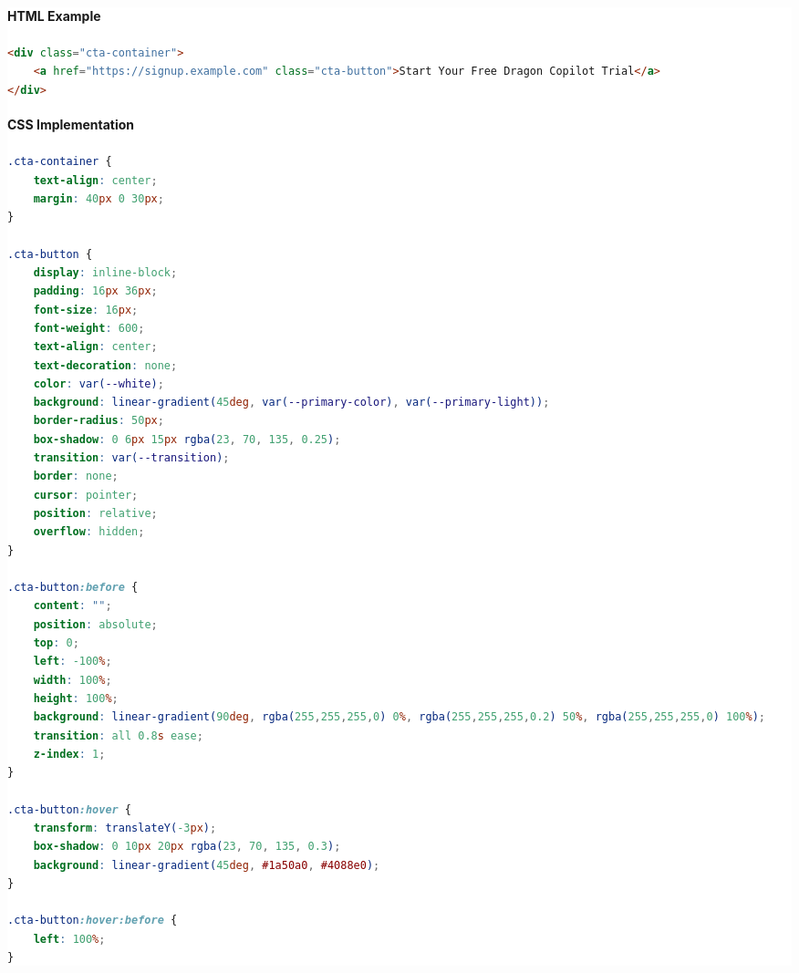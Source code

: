 #### HTML Example
```html
<div class="cta-container">
    <a href="https://signup.example.com" class="cta-button">Start Your Free Dragon Copilot Trial</a>
</div>
```

#### CSS Implementation
```css
.cta-container {
    text-align: center;
    margin: 40px 0 30px;
}

.cta-button {
    display: inline-block;
    padding: 16px 36px;
    font-size: 16px;
    font-weight: 600;
    text-align: center;
    text-decoration: none;
    color: var(--white);
    background: linear-gradient(45deg, var(--primary-color), var(--primary-light));
    border-radius: 50px;
    box-shadow: 0 6px 15px rgba(23, 70, 135, 0.25);
    transition: var(--transition);
    border: none;
    cursor: pointer;
    position: relative;
    overflow: hidden;
}

.cta-button:before {
    content: "";
    position: absolute;
    top: 0;
    left: -100%;
    width: 100%;
    height: 100%;
    background: linear-gradient(90deg, rgba(255,255,255,0) 0%, rgba(255,255,255,0.2) 50%, rgba(255,255,255,0) 100%);
    transition: all 0.8s ease;
    z-index: 1;
}

.cta-button:hover {
    transform: translateY(-3px);
    box-shadow: 0 10px 20px rgba(23, 70, 135, 0.3);
    background: linear-gradient(45deg, #1a50a0, #4088e0);
}

.cta-button:hover:before {
    left: 100%;
}
```
